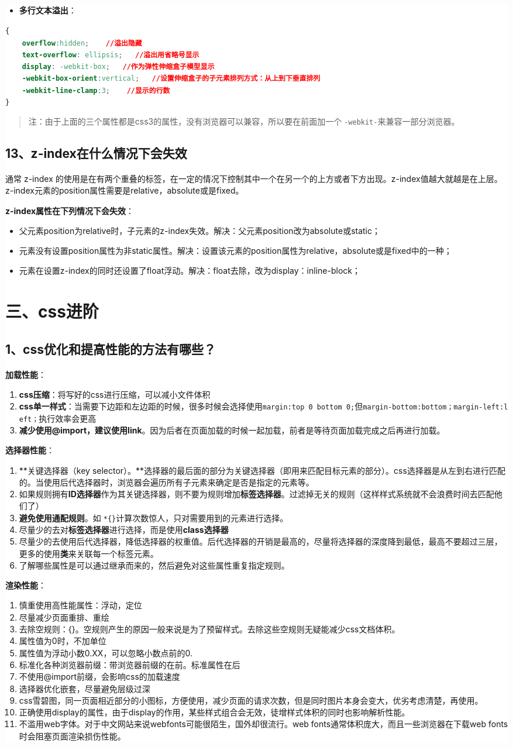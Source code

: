 - **多行文本溢出**：

```css
{
    overflow:hidden;    //溢出隐藏
    text-overflow: ellipsis;   //溢出用省略号显示
    display: -webkit-box;   //作为弹性伸缩盒子模型显示
    -webkit-box-orient:vertical;   //设置伸缩盒子的子元素排列方式：从上到下垂直排列
    -webkit-line-clamp:3;    //显示的行数
}
```

> 注：由于上面的三个属性都是css3的属性，没有浏览器可以兼容，所以要在前面加一个 `-webkit-`来兼容一部分浏览器。

## 13、z-index在什么情况下会失效

通常 z-index 的使用是在有两个重叠的标签，在一定的情况下控制其中一个在另一个的上方或者下方出现。z-index值越大就越是在上层。z-index元素的position属性需要是relative，absolute或是fixed。

**z-index属性在下列情况下会失效**：

- 父元素position为relative时，子元素的z-index失效。解决：父元素position改为absolute或static；
- 元素没有设置position属性为非static属性。解决：设置该元素的position属性为relative，absolute或是fixed中的一种；

- 元素在设置z-index的同时还设置了float浮动。解决：float去除，改为display：inline-block；

# 三、css进阶

## 1、css优化和提高性能的方法有哪些？

**加载性能**：

1. **css压缩**：将写好的css进行压缩，可以减小文件体积
2. **css单一样式**：当需要下边距和左边距的时候，很多时候会选择使用`margin:top 0 bottom 0;`但`margin-bottom:bottom；margin-left:left；`执行效率会更高
3. **减少使用@import，建议使用link**。因为后者在页面加载的时候一起加载，前者是等待页面加载完成之后再进行加载。

**选择器性能**：

1. **关键选择器（key selector）。**选择器的最后面的部分为关键选择器（即用来匹配目标元素的部分）。css选择器是从左到右进行匹配的。当使用后代选择器时，浏览器会遍历所有子元素来确定是否是指定的元素等。
2. 如果规则拥有**ID选择器**作为其关键选择器，则不要为规则增加**标签选择器**。过滤掉无关的规则（这样样式系统就不会浪费时间去匹配他们了）
3. **避免使用通配规则**。如 `*{}`计算次数惊人，只对需要用到的元素进行选择。
4. 尽量少的去对**标签选择器**进行选择，而是使用**class选择器**
5. 尽量少的去使用后代选择器，降低选择器的权重值。后代选择器的开销是最高的，尽量将选择器的深度降到最低，最高不要超过三层，更多的使用**类**来关联每一个标签元素。
6. 了解哪些属性是可以通过继承而来的，然后避免对这些属性重复指定规则。

**渲染性能**：

1. 慎重使用高性能属性：浮动，定位
2. 尽量减少页面重排、重绘
3. 去除空规则：{}。空规则产生的原因一般来说是为了预留样式。去除这些空规则无疑能减少css文档体积。
4. 属性值为0时，不加单位
5. 属性值为浮动小数0.XX，可以忽略小数点前的0.
6. 标准化各种浏览器前缀：带浏览器前缀的在前。标准属性在后
7. 不使用@import前缀，会影响css的加载速度
8. 选择器优化嵌套，尽量避免层级过深
9. css雪碧图，同一页面相近部分的小图标，方便使用，减少页面的请求次数，但是同时图片本身会变大，优劣考虑清楚，再使用。
10. 正确使用display的属性，由于display的作用，某些样式组合会无效，徒增样式体积的同时也影响解析性能。
11. 不滥用web字体。对于中文网站来说webfonts可能很陌生，国外却很流行。web fonts通常体积庞大，而且一些浏览器在下载web fonts时会阻塞页面渲染损伤性能。
